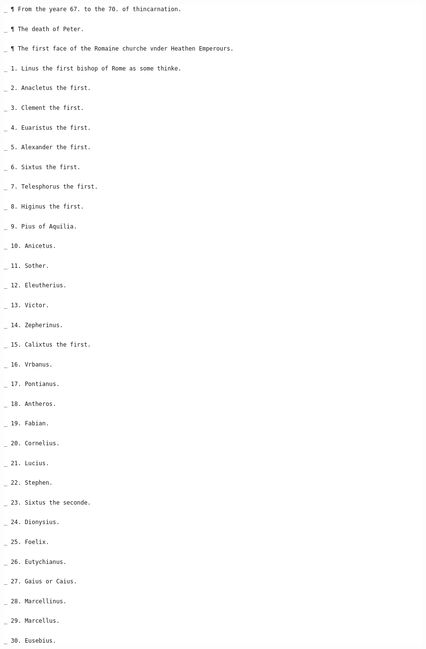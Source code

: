     _ ¶ From the yeare 67. to the 70. of thincarnation.

    _ ¶ The death of Peter.

    _ ¶ The first face of the Romaine churche vnder Heathen Emperours.

    _ 1. Linus the first bishop of Rome as some thinke.

    _ 2. Anacletus the first.

    _ 3. Clement the first.

    _ 4. Euaristus the first.

    _ 5. Alexander the first.

    _ 6. Sixtus the first.

    _ 7. Telesphorus the first.

    _ 8. Higinus the first.

    _ 9. Pius of Aquilia.

    _ 10. Anicetus.

    _ 11. Sother.

    _ 12. Eleutherius.

    _ 13. Victor.

    _ 14. Zepherinus.

    _ 15. Calixtus the first.

    _ 16. Vrbanus.

    _ 17. Pontianus.

    _ 18. Antheros.

    _ 19. Fabian.

    _ 20. Cornelius.

    _ 21. Lucius.

    _ 22. Stephen.

    _ 23. Sixtus the seconde.

    _ 24. Dionysius.

    _ 25. Foelix.

    _ 26. Eutychianus.

    _ 27. Gaius or Caius.

    _ 28. Marcellinus.

    _ 29. Marcellus.

    _ 30. Eusebius.
